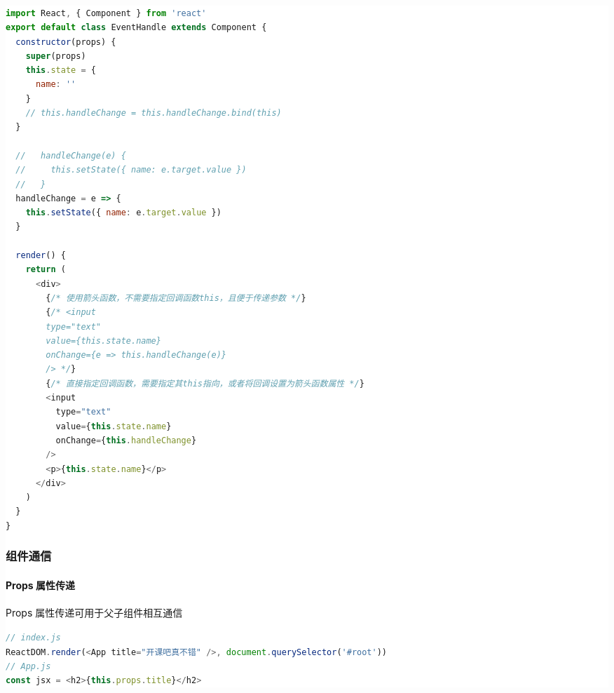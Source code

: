 ```js
import React, { Component } from 'react'
export default class EventHandle extends Component {
  constructor(props) {
    super(props)
    this.state = {
      name: ''
    }
    // this.handleChange = this.handleChange.bind(this)
  }

  //   handleChange(e) {
  //     this.setState({ name: e.target.value })
  //   }
  handleChange = e => {
    this.setState({ name: e.target.value })
  }

  render() {
    return (
      <div>
        {/* 使用箭头函数，不需要指定回调函数this，且便于传递参数 */}
        {/* <input
        type="text"
        value={this.state.name}
        onChange={e => this.handleChange(e)}
        /> */}
        {/* 直接指定回调函数，需要指定其this指向，或者将回调设置为箭头函数属性 */}
        <input
          type="text"
          value={this.state.name}
          onChange={this.handleChange}
        />
        <p>{this.state.name}</p>
      </div>
    )
  }
}
```

### 组件通信

#### Props 属性传递

Props 属性传递可用于父子组件相互通信

```js
// index.js
ReactDOM.render(<App title="开课吧真不错" />, document.querySelector('#root'))
// App.js
const jsx = <h2>{this.props.title}</h2>
```
